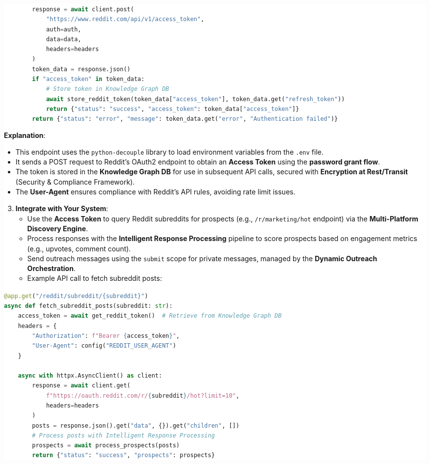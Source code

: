 ```python
        response = await client.post(
            "https://www.reddit.com/api/v1/access_token",
            auth=auth,
            data=data,
            headers=headers
        )
        token_data = response.json()
        if "access_token" in token_data:
            # Store token in Knowledge Graph DB
            await store_reddit_token(token_data["access_token"], token_data.get("refresh_token"))
            return {"status": "success", "access_token": token_data["access_token"]}
        return {"status": "error", "message": token_data.get("error", "Authentication failed")}
```

**Explanation**:  

- This endpoint uses the `python-decouple` library to load environment variables from the `.env` file.  
- It sends a POST request to Reddit’s OAuth2 endpoint to obtain an **Access Token** using the **password grant flow**.  
- The token is stored in the **Knowledge Graph DB** for use in subsequent API calls, secured with **Encryption at Rest/Transit** (Security & Compliance Framework).  
- The **User-Agent** ensures compliance with Reddit’s API rules, avoiding rate limit issues.  

3. **Integrate with Your System**:  
   - Use the **Access Token** to query Reddit subreddits for prospects (e.g., `/r/marketing/hot` endpoint) via the **Multi-Platform Discovery Engine**.  
   - Process responses with the **Intelligent Response Processing** pipeline to score prospects based on engagement metrics (e.g., upvotes, comment count).  
   - Send outreach messages using the `submit` scope for private messages, managed by the **Dynamic Outreach Orchestration**.  
   - Example API call to fetch subreddit posts:  

```python
@app.get("/reddit/subreddit/{subreddit}")
async def fetch_subreddit_posts(subreddit: str):
    access_token = await get_reddit_token()  # Retrieve from Knowledge Graph DB
    headers = {
        "Authorization": f"Bearer {access_token}",
        "User-Agent": config("REDDIT_USER_AGENT")
    }

    async with httpx.AsyncClient() as client:
        response = await client.get(
            f"https://oauth.reddit.com/r/{subreddit}/hot?limit=10",
            headers=headers
        )
        posts = response.json().get("data", {}).get("children", [])
        # Process posts with Intelligent Response Processing
        prospects = await process_prospects(posts)
        return {"status": "success", "prospects": prospects}
```
